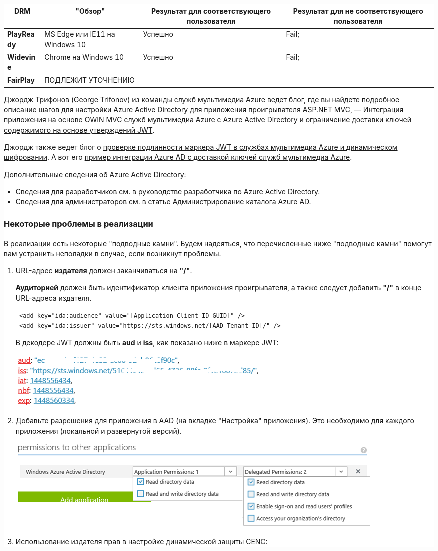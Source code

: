 | **DRM** | **"Обзор"** | **Результат для соответствующего пользователя** | **Результат для не соответствующего пользователя** |
| --- | --- | --- | --- |
| **PlayReady** |MS Edge или IE11 на Windows 10 |Успешно |Fail; |
| **Widevine** |Chrome на Windows 10 |Успешно |Fail; |
| **FairPlay** |ПОДЛЕЖИТ УТОЧНЕНИЮ | | |

Джордж Трифонов (George Trifonov) из команды служб мультимедиа Azure ведет блог, где вы найдете подробное описание шагов для настройки Azure Active Directory для приложения проигрывателя ASP.NET MVC, — [Интеграция приложения на основе OWIN MVC служб мультимедиа Azure с Azure Active Directory и ограничение доставки ключей содержимого на основе утверждений JWT](http://gtrifonov.com/2015/01/24/mvc-owin-azure-media-services-ad-integration/).

Джордж также ведет блог о [проверке подлинности маркера JWT в службах мультимедиа Azure и динамическом шифровании](http://gtrifonov.com/2015/01/03/jwt-token-authentication-in-azure-media-services-and-dynamic-encryption/). А вот его [пример интеграции Azure AD с доставкой ключей служб мультимедиа Azure](https://github.com/AzureMediaServicesSamples/Key-delivery-with-AAD-integration/).

Дополнительные сведения об Azure Active Directory:

* Сведения для разработчиков см. в [руководстве разработчика по Azure Active Directory](../active-directory/active-directory-developers-guide.md).
* Сведения для администраторов см. в статье [Администрирование каталога Azure AD](../active-directory/active-directory-administer.md).

### <a name="some-gotchas-in-implementation"></a>Некоторые проблемы в реализации
В реализации есть некоторые "подводные камни". Будем надеяться, что перечисленные ниже "подводные камни" помогут вам устранить неполадки в случае, если возникнут проблемы.

1. URL-адрес **издателя** должен заканчиваться на **"/"**.  

    **Аудиторией** должен быть идентификатор клиента приложения проигрывателя, а также следует добавить **"/"** в конце URL-адреса издателя.

        <add key="ida:audience" value="[Application Client ID GUID]" />
        <add key="ida:issuer" value="https://sts.windows.net/[AAD Tenant ID]/" />

    В [декодере JWT](http://jwt.calebb.net/) должны быть **aud** и **iss**, как показано ниже в маркере JWT:

    ![1-я проблема](./media/media-services-cenc-with-multidrm-access-control/media-services-1st-gotcha.png)
2. Добавьте разрешения для приложения в AAD (на вкладке "Настройка" приложения). Это необходимо для каждого приложения (локальной и развернутой версий).

    ![2-я проблема](./media/media-services-cenc-with-multidrm-access-control/media-services-perms-to-other-apps.png)
3. Использование издателя прав в настройке динамической защиты CENC:
